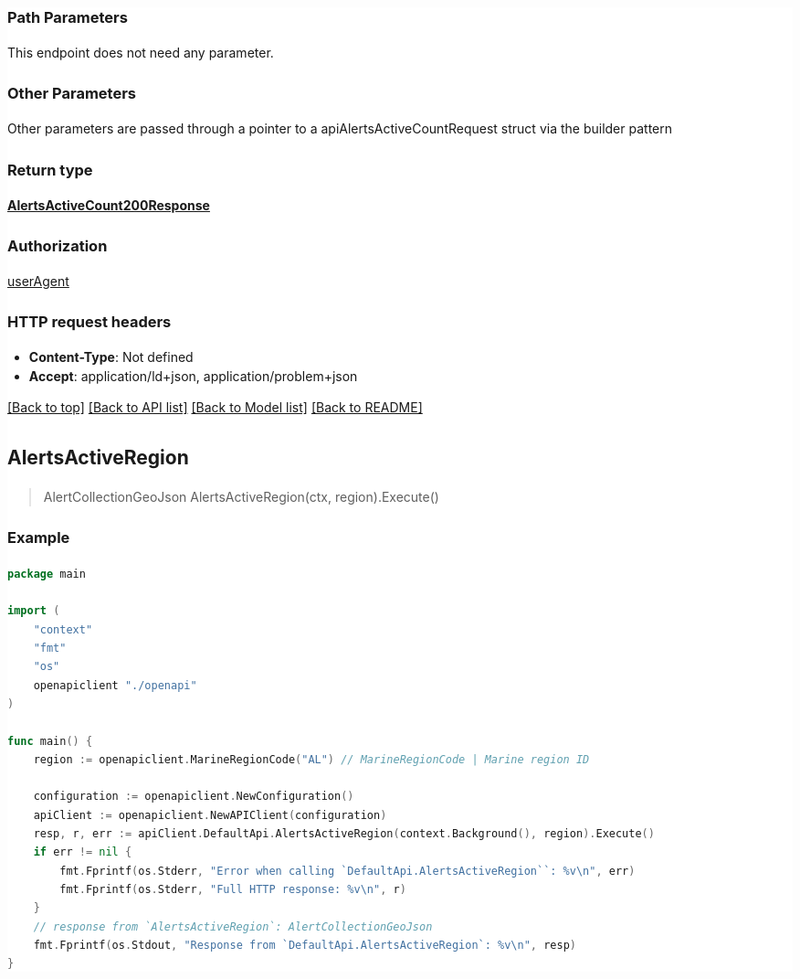 ### Path Parameters

This endpoint does not need any parameter.

### Other Parameters

Other parameters are passed through a pointer to a apiAlertsActiveCountRequest struct via the builder pattern


### Return type

[**AlertsActiveCount200Response**](AlertsActiveCount200Response.md)

### Authorization

[userAgent](../README.md#userAgent)

### HTTP request headers

- **Content-Type**: Not defined
- **Accept**: application/ld+json, application/problem+json

[[Back to top]](#) [[Back to API list]](../README.md#documentation-for-api-endpoints)
[[Back to Model list]](../README.md#documentation-for-models)
[[Back to README]](../README.md)


## AlertsActiveRegion

> AlertCollectionGeoJson AlertsActiveRegion(ctx, region).Execute()





### Example

```go
package main

import (
    "context"
    "fmt"
    "os"
    openapiclient "./openapi"
)

func main() {
    region := openapiclient.MarineRegionCode("AL") // MarineRegionCode | Marine region ID

    configuration := openapiclient.NewConfiguration()
    apiClient := openapiclient.NewAPIClient(configuration)
    resp, r, err := apiClient.DefaultApi.AlertsActiveRegion(context.Background(), region).Execute()
    if err != nil {
        fmt.Fprintf(os.Stderr, "Error when calling `DefaultApi.AlertsActiveRegion``: %v\n", err)
        fmt.Fprintf(os.Stderr, "Full HTTP response: %v\n", r)
    }
    // response from `AlertsActiveRegion`: AlertCollectionGeoJson
    fmt.Fprintf(os.Stdout, "Response from `DefaultApi.AlertsActiveRegion`: %v\n", resp)
}
```
